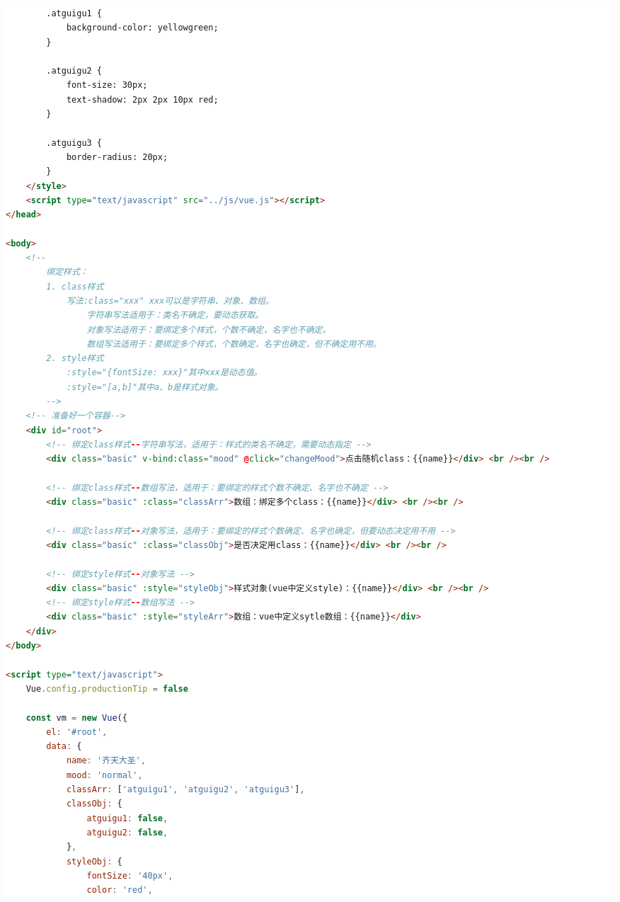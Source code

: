 ```html
		.atguigu1 {
			background-color: yellowgreen;
		}

		.atguigu2 {
			font-size: 30px;
			text-shadow: 2px 2px 10px red;
		}

		.atguigu3 {
			border-radius: 20px;
		}
	</style>
	<script type="text/javascript" src="../js/vue.js"></script>
</head>

<body>
	<!-- 
		绑定样式：
		1. class样式
			写法:class="xxx" xxx可以是字符串、对象、数组。
				字符串写法适用于：类名不确定，要动态获取。
				对象写法适用于：要绑定多个样式，个数不确定，名字也不确定。
				数组写法适用于：要绑定多个样式，个数确定，名字也确定，但不确定用不用。
		2. style样式
			:style="{fontSize: xxx}"其中xxx是动态值。
			:style="[a,b]"其中a、b是样式对象。
		-->
	<!-- 准备好一个容器-->
	<div id="root">
		<!-- 绑定class样式--字符串写法，适用于：样式的类名不确定，需要动态指定 -->
		<div class="basic" v-bind:class="mood" @click="changeMood">点击随机class：{{name}}</div> <br /><br />

		<!-- 绑定class样式--数组写法，适用于：要绑定的样式个数不确定、名字也不确定 -->
		<div class="basic" :class="classArr">数组：绑定多个class：{{name}}</div> <br /><br />

		<!-- 绑定class样式--对象写法，适用于：要绑定的样式个数确定、名字也确定，但要动态决定用不用 -->
		<div class="basic" :class="classObj">是否决定用class：{{name}}</div> <br /><br />

		<!-- 绑定style样式--对象写法 -->
		<div class="basic" :style="styleObj">样式对象(vue中定义style)：{{name}}</div> <br /><br />
		<!-- 绑定style样式--数组写法 -->
		<div class="basic" :style="styleArr">数组：vue中定义sytle数组：{{name}}</div>
	</div>
</body>

<script type="text/javascript">
	Vue.config.productionTip = false

	const vm = new Vue({
		el: '#root',
		data: {
			name: '齐天大圣',
			mood: 'normal',
			classArr: ['atguigu1', 'atguigu2', 'atguigu3'],
			classObj: {
				atguigu1: false,
				atguigu2: false,
			},
			styleObj: {
				fontSize: '40px',
				color: 'red',
```